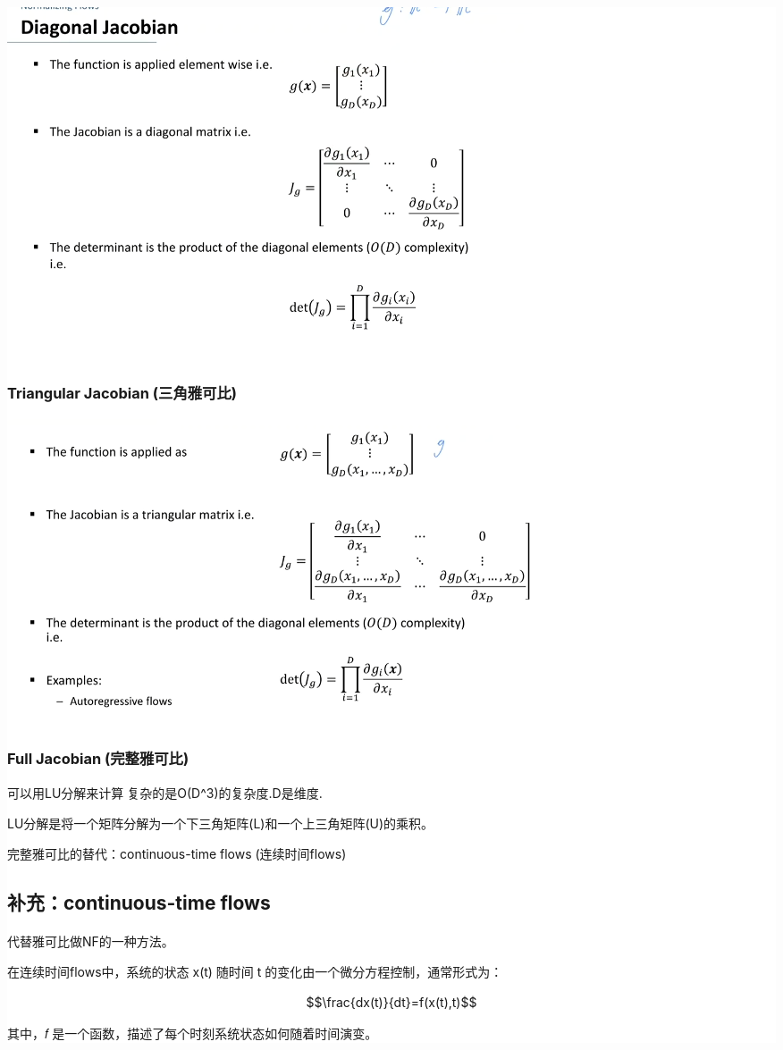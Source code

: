 ![对角雅可比](_attachments/Normalizing_Flows/image-8.png)

### Triangular Jacobian (三角雅可比)

![三角雅可比](_attachments/Normalizing_Flows/image-9.png)

### Full Jacobian (完整雅可比)

可以用LU分解来计算 复杂的是O(D^3)的复杂度.D是维度.

LU分解是将一个矩阵分解为一个下三角矩阵(L)和一个上三角矩阵(U)的乘积。

完整雅可比的替代：continuous-time flows (连续时间flows)

## 补充：continuous-time flows

代替雅可比做NF的一种方法。

在连续时间flows中，系统的状态 x(t) 随时间 t 的变化由一个微分方程控制，通常形式为：

$$\frac{dx(t)}{dt}=f(x(t),t)$$

其中，𝑓 是一个函数，描述了每个时刻系统状态如何随着时间演变。